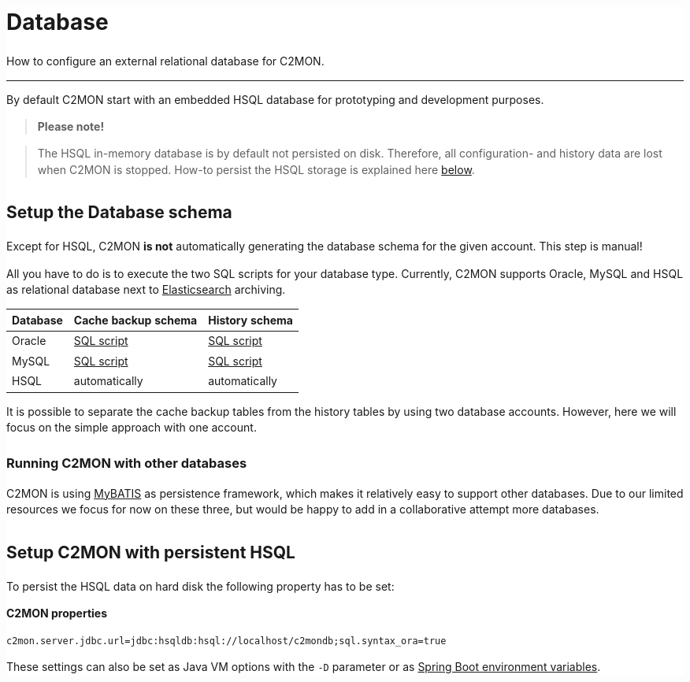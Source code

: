 # Database

How to configure an external relational database for C2MON.

---

By default C2MON start with an embedded HSQL database for prototyping and development purposes.

> **Please note!**

>    The HSQL in-memory database is by default not persisted on disk.
>    Therefore, all configuration- and history data are lost when C2MON is stopped.
>    How-to persist the HSQL storage is explained here [below](#setup-c2mon-with-persistent-hsql).

## Setup the Database schema

Except for HSQL, C2MON **is not** automatically generating the database schema for the given account.
This step is manual!

All you have to do is to execute the two SQL scripts for your database type.
Currently, C2MON supports Oracle, MySQL and HSQL as relational database next to [Elasticsearch](elasticsearch) archiving.

| Database | Cache backup schema               | History schema                      |
|----------|-----------------------------------|-------------------------------------|
| Oracle   | [SQL script][oracle-cache-schema] | [SQL script][oracle-history-schema] |
| MySQL    | [SQL script][mysql-cache-schema]  | [SQL script][mysql-history-schema]  |
| HSQL     | automatically                     | automatically                       |

It is possible to separate the cache backup tables from the history tables by using two database accounts.
However, here we will focus on the simple approach with one account.

### Running C2MON with other databases

C2MON is using [MyBATIS](http://www.mybatis.org/mybatis-3/) as persistence framework,
which makes it relatively easy to support other databases.
Due to our limited resources we focus for now on these three, but would be happy to
add in a collaborative attempt more databases.

## Setup C2MON with persistent HSQL
To persist the HSQL data on hard disk the following property has to be set:

**C2MON properties**

```shell
c2mon.server.jdbc.url=jdbc:hsqldb:hsql://localhost/c2mondb;sql.syntax_ora=true
```
These settings can also be set as Java VM options with the ```-D``` parameter or as [Spring Boot environment variables](https://docs.spring.io/spring-boot/docs/current/reference/html/boot-features-external-config.html).


[oracle-cache-schema]: https://gitlab.cern.ch/c2mon/c2mon/blob/master/c2mon-server/c2mon-server-cachedbaccess/src/main/resources/sql/cache-schema-oracle.sql
[mysql-cache-schema]: https://gitlab.cern.ch/c2mon/c2mon/blob/master/c2mon-server/c2mon-server-cachedbaccess/src/main/resources/sql/cache-schema-mysql.sql
[oracle-history-schema]: https://gitlab.cern.ch/c2mon/c2mon/blob/master/c2mon-server/c2mon-server-history/src/main/resources/sql/history-schema-oracle.sql
[mysql-history-schema]: https://gitlab.cern.ch/c2mon/c2mon/blob/master/c2mon-server/c2mon-server-history/src/main/resources/sql/history-schema-mysql.sql